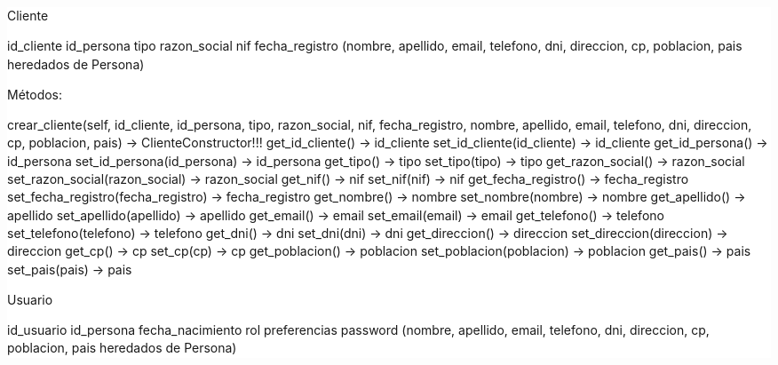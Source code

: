 
Cliente

id_cliente
id_persona
tipo
razon_social
nif
fecha_registro
(nombre, apellido, email, telefono, dni, direccion, cp, poblacion, pais heredados de Persona)

Métodos:

crear_cliente(self, id_cliente, id_persona, tipo, razon_social, nif, fecha_registro, nombre, apellido, email, telefono, dni, direccion, cp, poblacion, pais) -> ClienteConstructor!!!
get_id_cliente() -> id_cliente
set_id_cliente(id_cliente) -> id_cliente
get_id_persona() -> id_persona
set_id_persona(id_persona) -> id_persona
get_tipo() -> tipo
set_tipo(tipo) -> tipo
get_razon_social() -> razon_social
set_razon_social(razon_social) -> razon_social
get_nif() -> nif
set_nif(nif) -> nif
get_fecha_registro() -> fecha_registro
set_fecha_registro(fecha_registro) -> fecha_registro
get_nombre() -> nombre
set_nombre(nombre) -> nombre
get_apellido() -> apellido
set_apellido(apellido) -> apellido
get_email() -> email
set_email(email) -> email
get_telefono() -> telefono
set_telefono(telefono) -> telefono
get_dni() -> dni
set_dni(dni) -> dni
get_direccion() -> direccion
set_direccion(direccion) -> direccion
get_cp() -> cp
set_cp(cp) -> cp
get_poblacion() -> poblacion
set_poblacion(poblacion) -> poblacion
get_pais() -> pais
set_pais(pais) -> pais


Usuario

id_usuario
id_persona
fecha_nacimiento
rol
preferencias
password
(nombre, apellido, email, telefono, dni, direccion, cp, poblacion, pais heredados de Persona)
